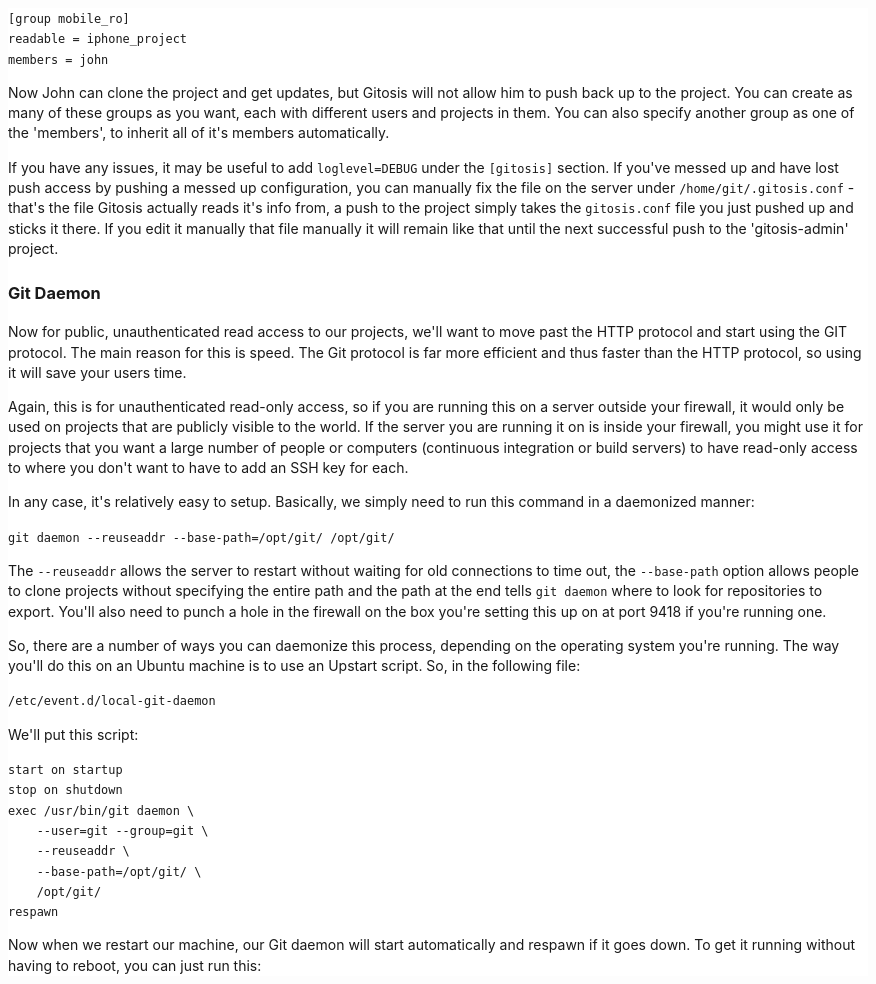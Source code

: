 	[group mobile_ro]
	readable = iphone_project
	members = john

Now John can clone the project and get updates, but Gitosis will not allow him to push back up to the project.  You can create as many of these groups as you want, each with different users and projects in them.  You can also specify another group as one of the 'members', to inherit all of it's members automatically.

If you have any issues, it may be useful to add `loglevel=DEBUG` under the `[gitosis]` section.  If you've messed up and have lost push access by pushing a messed up configuration, you can manually fix the file on the server under `/home/git/.gitosis.conf` - that's the file Gitosis actually reads it's info from, a push to the project simply takes the `gitosis.conf` file you just pushed up and sticks it there. If you edit it manually that file manually it will remain like that until the next successful push to the 'gitosis-admin' project.
	
### Git Daemon ###

Now for public, unauthenticated read access to our projects, we'll want to move past the HTTP protocol and start using the GIT protocol.  The main reason for this is speed.  The Git protocol is far more efficient and thus faster than the HTTP protocol, so using it will save your users time.

Again, this is for unauthenticated read-only access, so if you are running this on a server outside your firewall, it would only be used on projects that are publicly visible to the world. If the server you are running it on is inside your firewall, you might use it for projects that you want a large number of people or computers (continuous integration or build servers) to have read-only access to where you don't want to have to add an SSH key for each.

In any case, it's relatively easy to setup.  Basically, we simply need to run this command in a daemonized manner:

	git daemon --reuseaddr --base-path=/opt/git/ /opt/git/

The `--reuseaddr` allows the server to restart without waiting for old connections to time out, the `--base-path` option allows people to clone projects without specifying the entire path and the path at the end tells `git daemon` where to look for repositories to export. You'll also need to punch a hole in the firewall on the box you're setting this up on at port 9418 if you're running one.

So, there are a number of ways you can daemonize this process, depending on the operating system you're running.  The way you'll do this on an Ubuntu machine is to use an Upstart script.  So, in the following file:

	/etc/event.d/local-git-daemon

We'll put this script:

	start on startup
	stop on shutdown
	exec /usr/bin/git daemon \
		--user=git --group=git \
		--reuseaddr \
		--base-path=/opt/git/ \
		/opt/git/
	respawn

Now when we restart our machine, our Git daemon will start automatically and respawn if it goes down.  To get it running without having to reboot, you can just run this:

